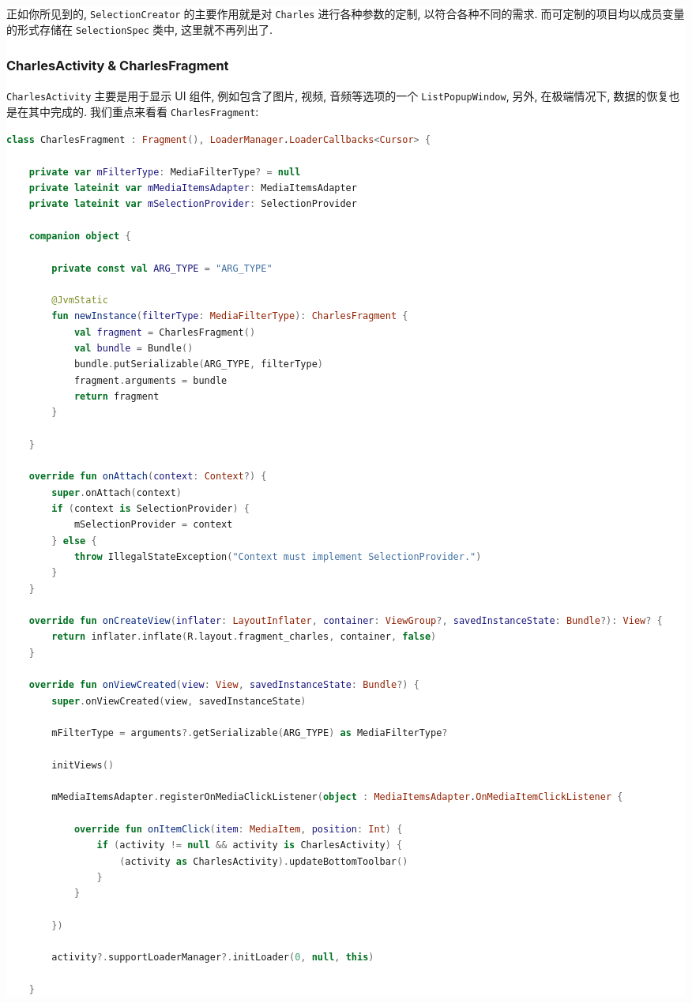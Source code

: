 正如你所见到的, `SelectionCreator` 的主要作用就是对 `Charles` 进行各种参数的定制, 以符合各种不同的需求. 而可定制的项目均以成员变量的形式存储在 `SelectionSpec` 类中, 这里就不再列出了.

### CharlesActivity & CharlesFragment
`CharlesActivity` 主要是用于显示 UI 组件, 例如包含了图片, 视频, 音频等选项的一个 `ListPopupWindow`, 另外, 在极端情况下, 数据的恢复也是在其中完成的. 我们重点来看看 `CharlesFragment`:

```kotlin
class CharlesFragment : Fragment(), LoaderManager.LoaderCallbacks<Cursor> {

    private var mFilterType: MediaFilterType? = null
    private lateinit var mMediaItemsAdapter: MediaItemsAdapter
    private lateinit var mSelectionProvider: SelectionProvider

    companion object {

        private const val ARG_TYPE = "ARG_TYPE"

        @JvmStatic
        fun newInstance(filterType: MediaFilterType): CharlesFragment {
            val fragment = CharlesFragment()
            val bundle = Bundle()
            bundle.putSerializable(ARG_TYPE, filterType)
            fragment.arguments = bundle
            return fragment
        }

    }

    override fun onAttach(context: Context?) {
        super.onAttach(context)
        if (context is SelectionProvider) {
            mSelectionProvider = context
        } else {
            throw IllegalStateException("Context must implement SelectionProvider.")
        }
    }

    override fun onCreateView(inflater: LayoutInflater, container: ViewGroup?, savedInstanceState: Bundle?): View? {
        return inflater.inflate(R.layout.fragment_charles, container, false)
    }

    override fun onViewCreated(view: View, savedInstanceState: Bundle?) {
        super.onViewCreated(view, savedInstanceState)

        mFilterType = arguments?.getSerializable(ARG_TYPE) as MediaFilterType?

        initViews()

        mMediaItemsAdapter.registerOnMediaClickListener(object : MediaItemsAdapter.OnMediaItemClickListener {

            override fun onItemClick(item: MediaItem, position: Int) {
                if (activity != null && activity is CharlesActivity) {
                    (activity as CharlesActivity).updateBottomToolbar()
                }
            }

        })

        activity?.supportLoaderManager?.initLoader(0, null, this)

    }
```